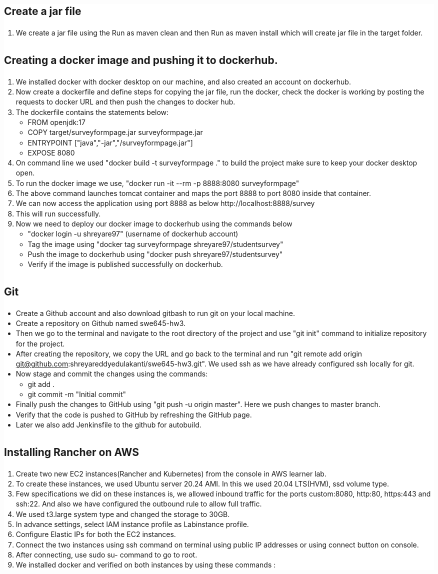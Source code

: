 ## Create a jar file

1. We create a jar file using the Run as maven clean and then Run as maven install which will create jar file in the target folder.

## Creating a docker image and pushing it to dockerhub.

1. We installed docker with docker desktop on our machine, and also created an account on dockerhub.
2. Now create a dockerfile and define steps for copying the jar file, run the docker, check the docker is working by posting the requests to docker URL and then push the changes to docker hub.
3. The dockerfile contains the statements below:
   - FROM openjdk:17
   - COPY target/surveyformpage.jar surveyformpage.jar
   - ENTRYPOINT ["java","-jar","/surveyformpage.jar"]
   - EXPOSE 8080
4. On command line we used "docker build -t surveyformpage ." to build the project make sure to keep your docker desktop open.
5. To run the docker image we use, "docker run -it --rm -p 8888:8080 surveyformpage"
6. The above command launches tomcat container and maps the port 8888 to port 8080 inside that container.
7. We can now access the application using port 8888 as below
   http://localhost:8888/survey
8. This will run successfully.
9. Now we need to deploy our docker image to dockerhub using the commands below
   - "docker login -u shreyare97" (username of dockerhub account)
   - Tag the image using "docker tag surveyformpage shreyare97/studentsurvey"
   - Push the image to dockerhub using "docker push shreyare97/studentsurvey"
   - Verify if the image is published successfully on dockerhub.

## Git

- Create a Github account and also download gitbash to run git on your local machine.
- Create a repository on Github named swe645-hw3.
- Then we go to the terminal and navigate to the root directory of the project and use "git init" command to initialize repository for the project.
- After creating the repository, we copy the URL and go back to the terminal and run "git remote add origin git@github.com:shreyareddyedulakanti/swe645-hw3.git". We used ssh as we have already configured ssh locally for git.
- Now stage and commit the changes using the commands:
  - git add .
  - git commit -m "Initial commit"
- Finally push the changes to GitHub using "git push -u origin master". Here we push changes to master branch.
- Verify that the code is pushed to GitHub by refreshing the GitHub page.
- Later we also add Jenkinsfile to the github for autobuild.

## Installing Rancher on AWS

1. Create two new EC2 instances(Rancher and Kubernetes) from the console in AWS learner lab.
2. To create these instances, we used Ubuntu server 20.24 AMI. In this we used 20.04 LTS(HVM), ssd volume type.
3. Few specifications we did on these instances is, we allowed inbound traffic for the ports custom:8080, http:80, https:443 and ssh:22.
   And also we have configured the outbound rule to allow full traffic.
4. We used t3.large system type and changed the storage to 30GB.
5. In advance settings, select IAM instance profile as Labinstance profile.
6. Configure Elastic IPs for both the EC2 instances.
7. Connect the two instances using ssh command on terminal using public IP addresses or using connect button on console.
8. After connecting, use sudo su- command to go to root.
9. We installed docker and verified on both instances by using these commands :